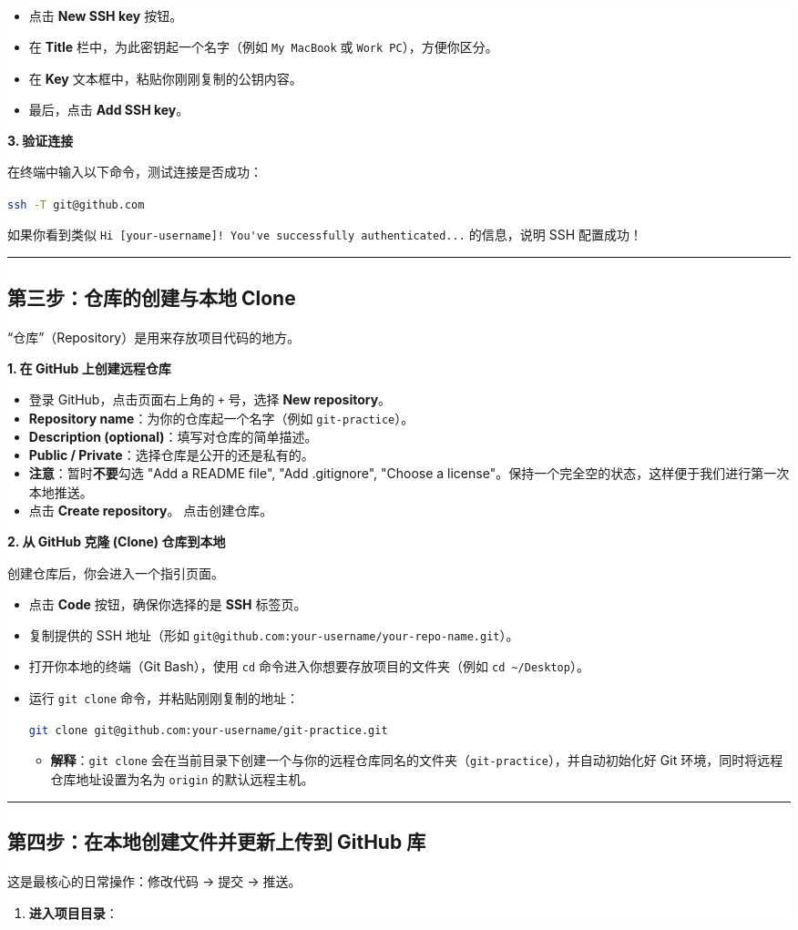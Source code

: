 - 点击 **New SSH key** 按钮。

- 在 **Title** 栏中，为此密钥起一个名字（例如 `My MacBook` 或 `Work PC`），方便你区分。

- 在 **Key** 文本框中，粘贴你刚刚复制的公钥内容。

- 最后，点击 **Add SSH key**。

**3. 验证连接**

在终端中输入以下命令，测试连接是否成功：

```bash
ssh -T git@github.com
```

如果你看到类似 `Hi [your-username]! You've successfully authenticated...` 的信息，说明 SSH 配置成功！

---

## **第三步：仓库的创建与本地 Clone**

“仓库”（Repository）是用来存放项目代码的地方。

**1. 在 GitHub 上创建远程仓库**

- 登录 GitHub，点击页面右上角的 `+` 号，选择 **New repository**。
- **Repository name**：为你的仓库起一个名字（例如 `git-practice`）。
- **Description (optional)**：填写对仓库的简单描述。
- **Public / Private**：选择仓库是公开的还是私有的。
- **注意**：暂时**不要**勾选 "Add a README file", "Add .gitignore", "Choose a license"。保持一个完全空的状态，这样便于我们进行第一次本地推送。
- 点击 **Create repository**。 点击创建仓库。

**2. 从 GitHub 克隆 (Clone) 仓库到本地**

创建仓库后，你会进入一个指引页面。

- 点击 **Code** 按钮，确保你选择的是 **SSH** 标签页。

- 复制提供的 SSH 地址（形如 `git@github.com:your-username/your-repo-name.git`）。

- 打开你本地的终端（Git Bash），使用 `cd` 命令进入你想要存放项目的文件夹（例如 `cd ~/Desktop`）。

- 运行 `git clone` 命令，并粘贴刚刚复制的地址：

  ```bash
  git clone git@github.com:your-username/git-practice.git
  ```

  - **解释**：`git clone` 会在当前目录下创建一个与你的远程仓库同名的文件夹（`git-practice`），并自动初始化好 Git 环境，同时将远程仓库地址设置为名为 `origin` 的默认远程主机。

---

## **第四步：在本地创建文件并更新上传到 GitHub 库**

这是最核心的日常操作：修改代码 -> 提交 -> 推送。

1. **进入项目目录**：
